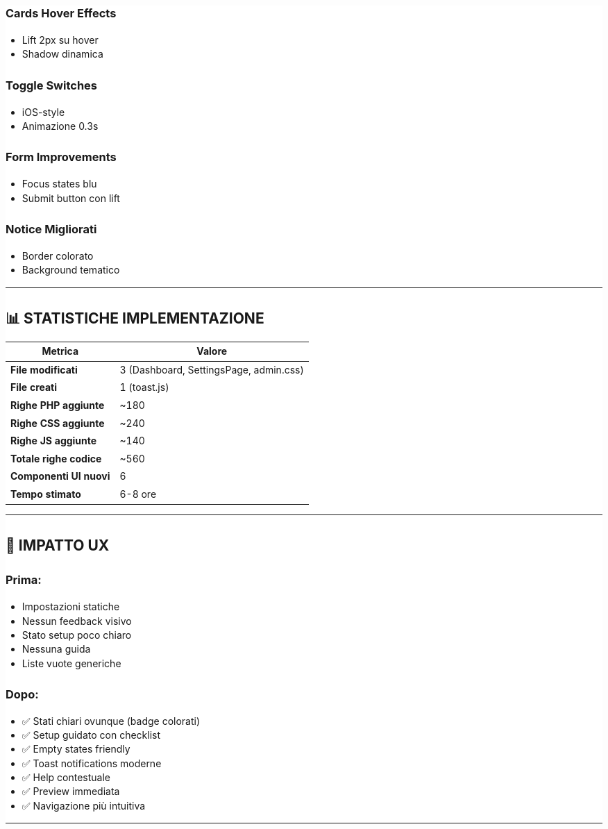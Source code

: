 ### **Cards Hover Effects**
- Lift 2px su hover
- Shadow dinamica

### **Toggle Switches**
- iOS-style
- Animazione 0.3s

### **Form Improvements**
- Focus states blu
- Submit button con lift

### **Notice Migliorati**
- Border colorato
- Background tematico

---

## 📊 **STATISTICHE IMPLEMENTAZIONE**

| Metrica | Valore |
|---------|--------|
| **File modificati** | 3 (Dashboard, SettingsPage, admin.css) |
| **File creati** | 1 (toast.js) |
| **Righe PHP aggiunte** | ~180 |
| **Righe CSS aggiunte** | ~240 |
| **Righe JS aggiunte** | ~140 |
| **Totale righe codice** | ~560 |
| **Componenti UI nuovi** | 6 |
| **Tempo stimato** | 6-8 ore |

---

## 🎯 **IMPATTO UX**

### **Prima:**
- Impostazioni statiche
- Nessun feedback visivo
- Stato setup poco chiaro
- Nessuna guida
- Liste vuote generiche

### **Dopo:**
- ✅ Stati chiari ovunque (badge colorati)
- ✅ Setup guidato con checklist
- ✅ Empty states friendly
- ✅ Toast notifications moderne
- ✅ Help contestuale
- ✅ Preview immediata
- ✅ Navigazione più intuitiva

---